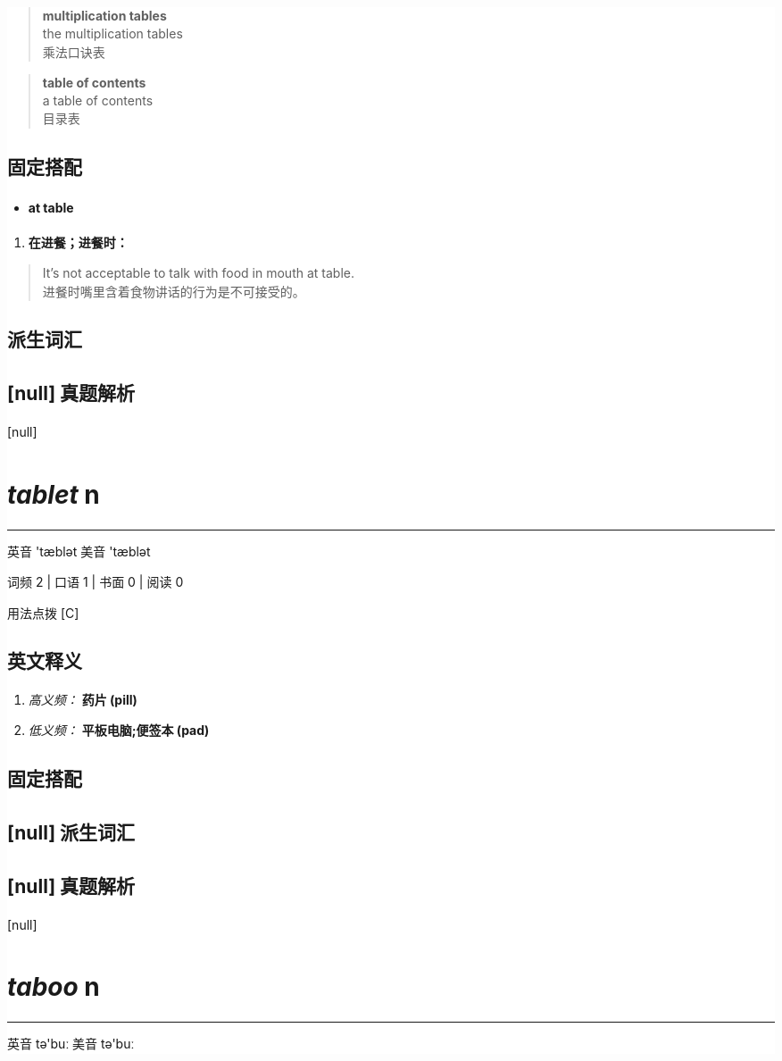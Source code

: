 
> **multiplication tables**  
> the multiplication tables   
> 乘法口诀表

> **table of contents**  
> a table of contents   
> 目录表

固定搭配
---
- #### at table 
1. **在进餐；进餐时：**  


> It’s not acceptable to talk with food in mouth at table.   
> 进餐时嘴里含着食物讲话的行为是不可接受的。

派生词汇
---
[null]
真题解析
---
[null]


# ***tablet*** n
---
英音 'tæblət     美音 'tæblət

词频 2 | 口语 1 | 书面 0 | 阅读 0

用法点拨  [C]

英文释义
---
1. *高义频：* **药片 (pill)**  


2. *低义频：* **平板电脑;便签本 (pad)**  


固定搭配
---
[null]
派生词汇
---
[null]
真题解析
---
[null]


# ***taboo*** n
---
英音 tə'buː     美音 tə'buː
